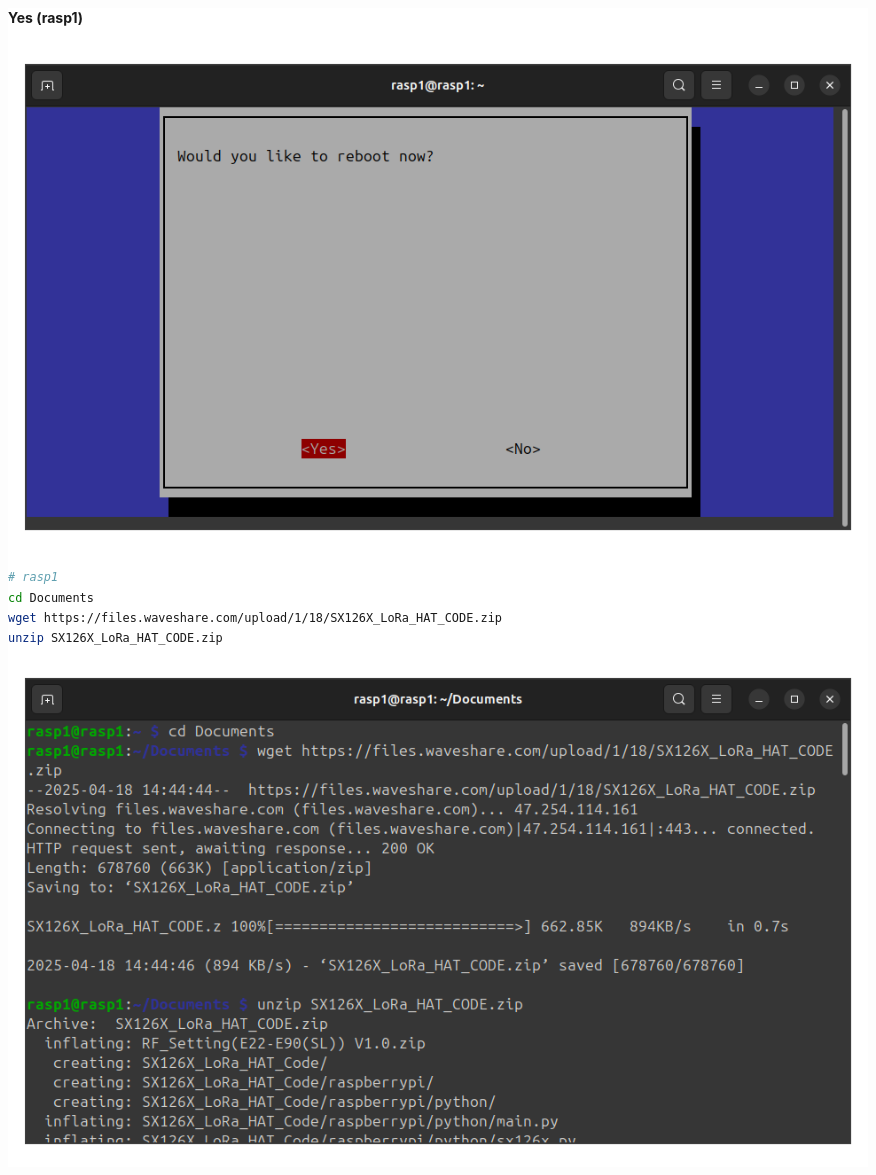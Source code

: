 #### Yes (rasp1)

![alt text](screen/image-16.png)

``` Bash
# rasp1
cd Documents
wget https://files.waveshare.com/upload/1/18/SX126X_LoRa_HAT_CODE.zip
unzip SX126X_LoRa_HAT_CODE.zip
```

![alt text](screen/image-23.png)
